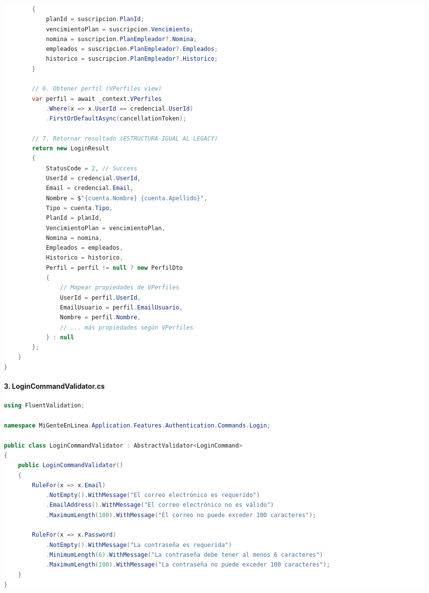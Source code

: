 ```csharp
        {
            planId = suscripcion.PlanId;
            vencimientoPlan = suscripcion.Vencimiento;
            nomina = suscripcion.PlanEmpleador?.Nomina;
            empleados = suscripcion.PlanEmpleador?.Empleados;
            historico = suscripcion.PlanEmpleador?.Historico;
        }

        // 6. Obtener perfil (VPerfiles view)
        var perfil = await _context.VPerfiles
            .Where(x => x.UserId == credencial.UserId)
            .FirstOrDefaultAsync(cancellationToken);

        // 7. Retornar resultado (ESTRUCTURA IGUAL AL LEGACY)
        return new LoginResult
        {
            StatusCode = 2, // Success
            UserId = credencial.UserId,
            Email = credencial.Email,
            Nombre = $"{cuenta.Nombre} {cuenta.Apellido}",
            Tipo = cuenta.Tipo,
            PlanId = planId,
            VencimientoPlan = vencimientoPlan,
            Nomina = nomina,
            Empleados = empleados,
            Historico = historico,
            Perfil = perfil != null ? new PerfilDto
            {
                // Mapear propiedades de VPerfiles
                UserId = perfil.UserId,
                EmailUsuario = perfil.EmailUsuario,
                Nombre = perfil.Nombre,
                // ... más propiedades según VPerfiles
            } : null
        };
    }
}
```

#### 3. LoginCommandValidator.cs
```csharp
using FluentValidation;

namespace MiGenteEnLinea.Application.Features.Authentication.Commands.Login;

public class LoginCommandValidator : AbstractValidator<LoginCommand>
{
    public LoginCommandValidator()
    {
        RuleFor(x => x.Email)
            .NotEmpty().WithMessage("El correo electrónico es requerido")
            .EmailAddress().WithMessage("El correo electrónico no es válido")
            .MaximumLength(100).WithMessage("El correo no puede exceder 100 caracteres");

        RuleFor(x => x.Password)
            .NotEmpty().WithMessage("La contraseña es requerida")
            .MinimumLength(6).WithMessage("La contraseña debe tener al menos 6 caracteres")
            .MaximumLength(100).WithMessage("La contraseña no puede exceder 100 caracteres");
    }
}
```
